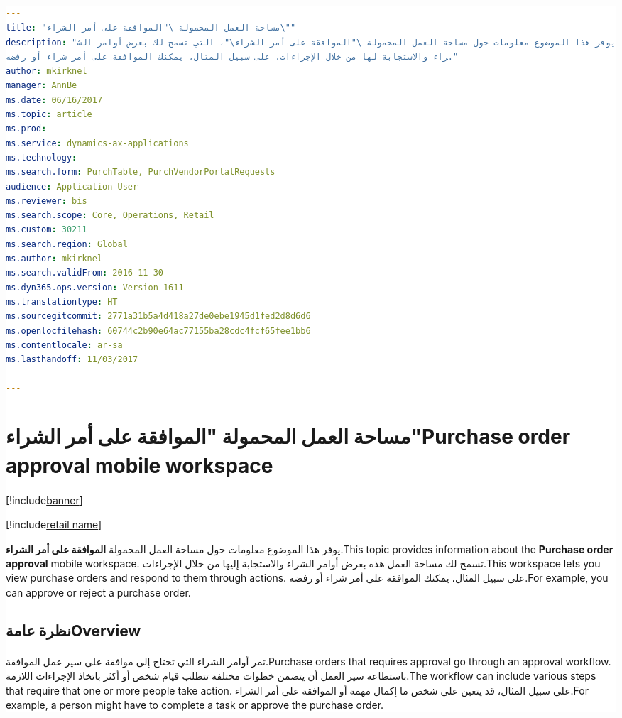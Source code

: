 ```yaml
---
title: "مساحة العمل المحمولة \"الموافقة على أمر الشراء\""
description: "يوفر هذا الموضوع معلومات حول مساحة العمل المحمولة \"الموافقة على أمر الشراء\"، التي تسمح لك بعرض أوامر الشراء والاستجابة لها من خلال الإجراءات. على سبيل المثال، يمكنك الموافقة على أمر شراء أو رفضه."
author: mkirknel
manager: AnnBe
ms.date: 06/16/2017
ms.topic: article
ms.prod: 
ms.service: dynamics-ax-applications
ms.technology: 
ms.search.form: PurchTable, PurchVendorPortalRequests
audience: Application User
ms.reviewer: bis
ms.search.scope: Core, Operations, Retail
ms.custom: 30211
ms.search.region: Global
ms.author: mkirknel
ms.search.validFrom: 2016-11-30
ms.dyn365.ops.version: Version 1611
ms.translationtype: HT
ms.sourcegitcommit: 2771a31b5a4d418a27de0ebe1945d1fed2d8d6d6
ms.openlocfilehash: 60744c2b90e64ac77155ba28cdc4fcf65fee1bb6
ms.contentlocale: ar-sa
ms.lasthandoff: 11/03/2017

---
```


# <a name="purchase-order-approval-mobile-workspace"></a><span data-ttu-id="0c395-104">مساحة العمل المحمولة "الموافقة على أمر الشراء"</span><span class="sxs-lookup"><span data-stu-id="0c395-104">Purchase order approval mobile workspace</span></span>

[!include[banner](../includes/banner.md)]

[!include[retail name](../includes/retail-name.md)]

<span data-ttu-id="0c395-105">يوفر هذا الموضوع معلومات حول مساحة العمل المحمولة **الموافقة على أمر الشراء**.</span><span class="sxs-lookup"><span data-stu-id="0c395-105">This topic provides information about the **Purchase order approval** mobile workspace.</span></span> <span data-ttu-id="0c395-106">تسمح لك مساحة العمل هذه بعرض أوامر الشراء والاستجابة إليها من خلال الإجراءات.</span><span class="sxs-lookup"><span data-stu-id="0c395-106">This workspace lets you view purchase orders and respond to them through actions.</span></span> <span data-ttu-id="0c395-107">على سبيل المثال، يمكنك الموافقة على أمر شراء أو رفضه.</span><span class="sxs-lookup"><span data-stu-id="0c395-107">For example, you can approve or reject a purchase order.</span></span>
 
## <a name="overview"></a><span data-ttu-id="0c395-108">نظرة عامة</span><span class="sxs-lookup"><span data-stu-id="0c395-108">Overview</span></span> 
<span data-ttu-id="0c395-109">تمر أوامر الشراء التي تحتاج إلى موافقة على سير عمل الموافقة.</span><span class="sxs-lookup"><span data-stu-id="0c395-109">Purchase orders that requires approval go through an approval workflow.</span></span> <span data-ttu-id="0c395-110">باستطاعة سير العمل أن يتضمن خطوات مختلفة تتطلب قيام شخص أو أكثر باتخاذ الإجراءات اللازمة.</span><span class="sxs-lookup"><span data-stu-id="0c395-110">The workflow can include various steps that require that one or more people take action.</span></span> <span data-ttu-id="0c395-111">على سبيل المثال، قد يتعين على شخص ما إكمال مهمة أو الموافقة على أمر الشراء.</span><span class="sxs-lookup"><span data-stu-id="0c395-111">For example, a person might have to complete a task or approve the purchase order.</span></span> 
